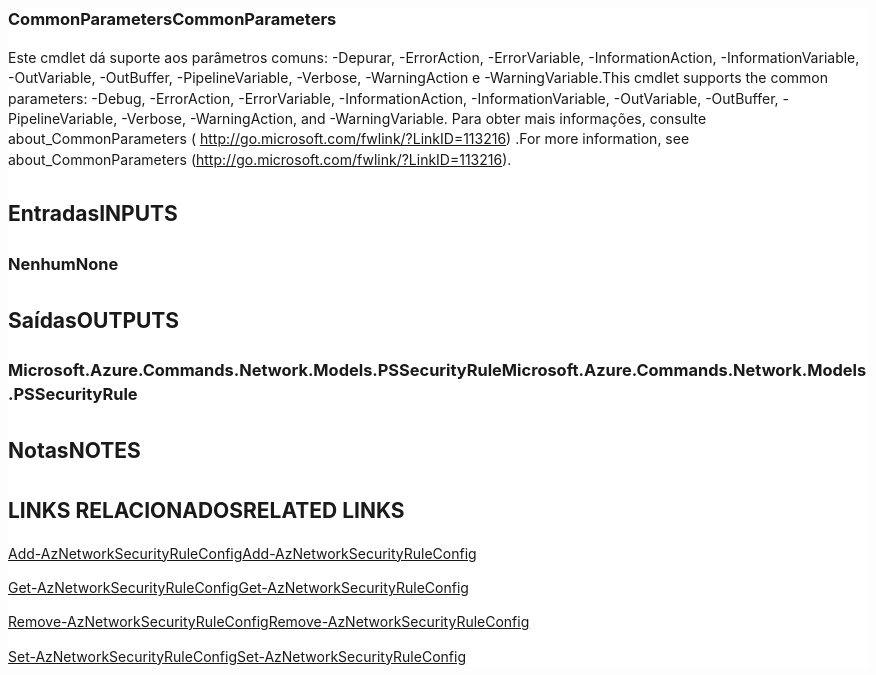 ### <span data-ttu-id="634df-175">CommonParameters</span><span class="sxs-lookup"><span data-stu-id="634df-175">CommonParameters</span></span>
<span data-ttu-id="634df-176">Este cmdlet dá suporte aos parâmetros comuns: -Depurar, -ErrorAction, -ErrorVariable, -InformationAction, -InformationVariable, -OutVariable, -OutBuffer, -PipelineVariable, -Verbose, -WarningAction e -WarningVariable.</span><span class="sxs-lookup"><span data-stu-id="634df-176">This cmdlet supports the common parameters: -Debug, -ErrorAction, -ErrorVariable, -InformationAction, -InformationVariable, -OutVariable, -OutBuffer, -PipelineVariable, -Verbose, -WarningAction, and -WarningVariable.</span></span> <span data-ttu-id="634df-177">Para obter mais informações, consulte about_CommonParameters ( http://go.microsoft.com/fwlink/?LinkID=113216) .</span><span class="sxs-lookup"><span data-stu-id="634df-177">For more information, see about_CommonParameters (http://go.microsoft.com/fwlink/?LinkID=113216).</span></span>

## <span data-ttu-id="634df-178">Entradas</span><span class="sxs-lookup"><span data-stu-id="634df-178">INPUTS</span></span>

### <span data-ttu-id="634df-179">Nenhum</span><span class="sxs-lookup"><span data-stu-id="634df-179">None</span></span>

## <span data-ttu-id="634df-180">Saídas</span><span class="sxs-lookup"><span data-stu-id="634df-180">OUTPUTS</span></span>

### <span data-ttu-id="634df-181">Microsoft.Azure.Commands.Network.Models.PSSecurityRule</span><span class="sxs-lookup"><span data-stu-id="634df-181">Microsoft.Azure.Commands.Network.Models.PSSecurityRule</span></span>

## <span data-ttu-id="634df-182">Notas</span><span class="sxs-lookup"><span data-stu-id="634df-182">NOTES</span></span>

## <span data-ttu-id="634df-183">LINKS RELACIONADOS</span><span class="sxs-lookup"><span data-stu-id="634df-183">RELATED LINKS</span></span>

[<span data-ttu-id="634df-184">Add-AzNetworkSecurityRuleConfig</span><span class="sxs-lookup"><span data-stu-id="634df-184">Add-AzNetworkSecurityRuleConfig</span></span>](./Add-AzNetworkSecurityRuleConfig.md)

[<span data-ttu-id="634df-185">Get-AzNetworkSecurityRuleConfig</span><span class="sxs-lookup"><span data-stu-id="634df-185">Get-AzNetworkSecurityRuleConfig</span></span>](./Get-AzNetworkSecurityRuleConfig.md)

[<span data-ttu-id="634df-186">Remove-AzNetworkSecurityRuleConfig</span><span class="sxs-lookup"><span data-stu-id="634df-186">Remove-AzNetworkSecurityRuleConfig</span></span>](./Remove-AzNetworkSecurityRuleConfig.md)

[<span data-ttu-id="634df-187">Set-AzNetworkSecurityRuleConfig</span><span class="sxs-lookup"><span data-stu-id="634df-187">Set-AzNetworkSecurityRuleConfig</span></span>](./Set-AzNetworkSecurityRuleConfig.md)



